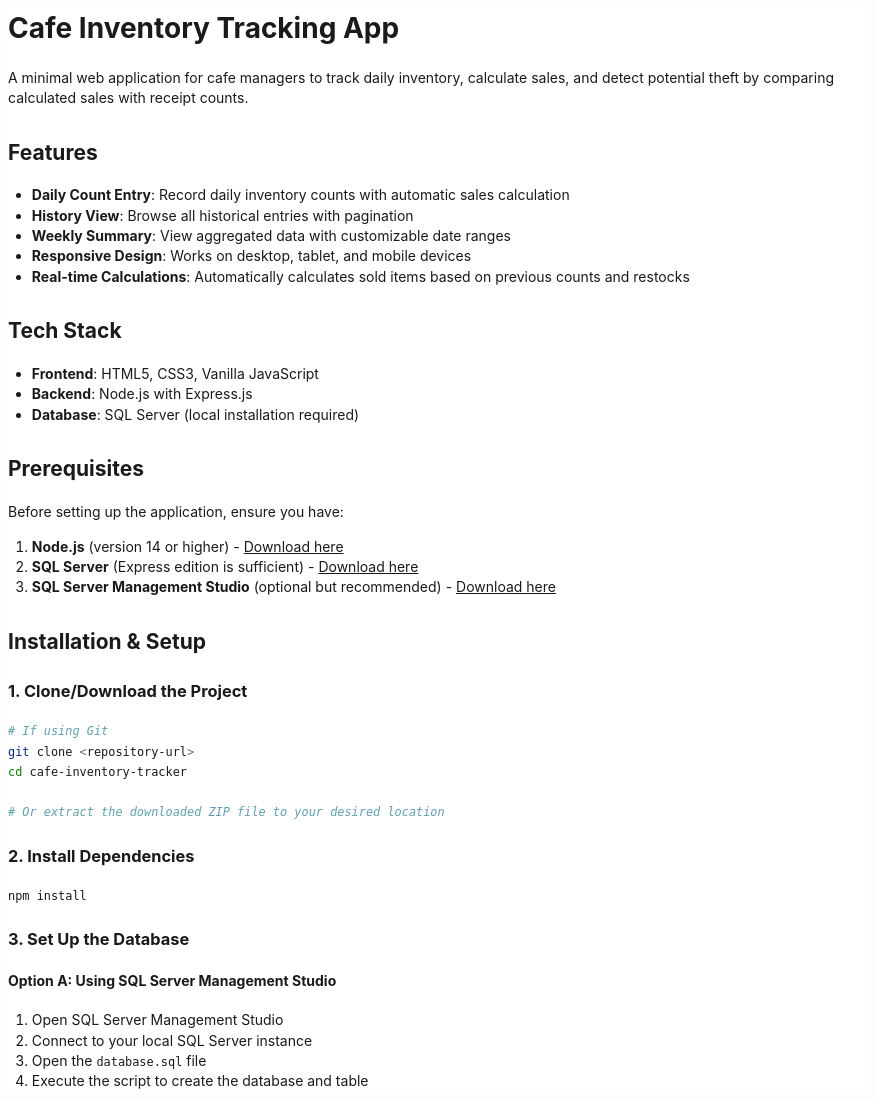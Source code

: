 # Cafe Inventory Tracking App

A minimal web application for cafe managers to track daily inventory, calculate sales, and detect potential theft by comparing calculated sales with receipt counts.

## Features

- **Daily Count Entry**: Record daily inventory counts with automatic sales calculation
- **History View**: Browse all historical entries with pagination
- **Weekly Summary**: View aggregated data with customizable date ranges
- **Responsive Design**: Works on desktop, tablet, and mobile devices
- **Real-time Calculations**: Automatically calculates sold items based on previous counts and restocks

## Tech Stack

- **Frontend**: HTML5, CSS3, Vanilla JavaScript
- **Backend**: Node.js with Express.js
- **Database**: SQL Server (local installation required)

## Prerequisites

Before setting up the application, ensure you have:

1. **Node.js** (version 14 or higher) - [Download here](https://nodejs.org/)
2. **SQL Server** (Express edition is sufficient) - [Download here](https://www.microsoft.com/en-us/sql-server/sql-server-downloads)
3. **SQL Server Management Studio** (optional but recommended) - [Download here](https://docs.microsoft.com/en-us/sql/ssms/download-sql-server-management-studio-ssms)

## Installation & Setup

### 1. Clone/Download the Project

```bash
# If using Git
git clone <repository-url>
cd cafe-inventory-tracker

# Or extract the downloaded ZIP file to your desired location
```

### 2. Install Dependencies

```bash
npm install
```

### 3. Set Up the Database

#### Option A: Using SQL Server Management Studio
1. Open SQL Server Management Studio
2. Connect to your local SQL Server instance
3. Open the `database.sql` file
4. Execute the script to create the database and table
